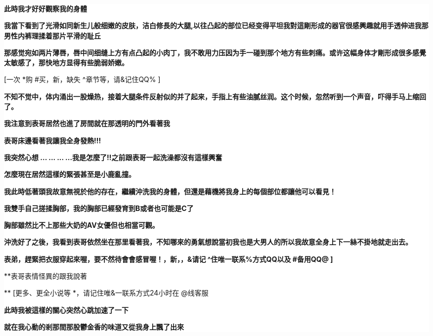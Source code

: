 

**此時我才好好觀察我的身體**





**我當下看到了光滑如同新生儿般细嫩的皮肤，洁白修長的大腿,以往凸起的部位已经变得平坦我對這剛形成的器官很感興趣就用手透伸进我那男性内裤理揉着那片平滑的耻丘**



**那感觉宛如两片薄唇，唇中间细缝上方有点凸起的小肉丁，我不敢用力压因为手一碰到那个地方有些刺痛。或许这幅身体才剛形成很多感覺太敏感了，那快地方显得有些脆弱娇嫩。**



 [一次 *购 #买，新，缺失 ^章节等，请&记住QQ% ]



**不知不觉中，体内涌出一股燥热，接着大腿条件反射似的并了起来，手指上有些油腻丝润。这个时候，忽然听到一个声音，吓得手马上缩回了。**



**我注意到表哥居然也進了房間就在那透明的門外看著我**



**表哥床邊看著我讓我全身發熱!!!**



**我突然心想 ... ... ... ...我是怎麼了!!之前跟表哥一起洗澡都沒有這樣興奮**



**怎麼現在居然這樣的緊張甚至是小鹿亂撞。**





**我此時低著頭我故意無視於他的存在，繼續沖洗我的身體，但還是藉機將我身上的每個部位都讓他可以看見！**



**我雙手自己搓揉胸部，我的胸部已經發育到B或者也可能是C了**



**胸部雖然比不上那些大奶的AV女優但也相當可觀。**



**沖洗好了之後，我看到表哥依然坐在那里看著我，不知哪來的勇氣想說當初我也是大男人的所以我故意全身上下一絲不掛地就走出去。**



**表弟，趕緊把衣服穿起來喔，要不然待會會感冒喔！，新，，&请记 ^住唯一联系%方式QQ以及 #备用QQ@ ]**



**表哥表情怪異的跟我說著



** [更多、更全小说等 *，请记住唯&一联系方式24小时在 @线客服



**此時我被這樣的關心突然心跳加速了一下**





**就在我心動的剎那間那股鬱金香的味道又從我身上飄了出來**
